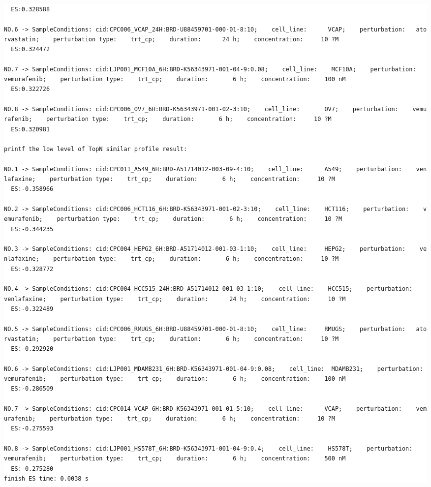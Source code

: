 ```shell
  ES:0.328588

NO.6 -> SampleConditions: cid:CPC006_VCAP_24H:BRD-U88459701-000-01-8:10;    cell_line:      VCAP;    perturbation:   atorvastatin;    perturbation type:    trt_cp;    duration:      24 h;    concentration:     10 ?M
  ES:0.324472

NO.7 -> SampleConditions: cid:LJP001_MCF10A_6H:BRD-K56343971-001-04-9:0.08;    cell_line:    MCF10A;    perturbation:    vemurafenib;    perturbation type:    trt_cp;    duration:       6 h;    concentration:    100 nM
  ES:0.322726

NO.8 -> SampleConditions: cid:CPC006_OV7_6H:BRD-K56343971-001-02-3:10;    cell_line:       OV7;    perturbation:    vemurafenib;    perturbation type:    trt_cp;    duration:       6 h;    concentration:     10 ?M
  ES:0.320981

printf the low level of TopN similar profile result:

NO.1 -> SampleConditions: cid:CPC011_A549_6H:BRD-A51714012-003-09-4:10;    cell_line:      A549;    perturbation:    venlafaxine;    perturbation type:    trt_cp;    duration:       6 h;    concentration:     10 ?M
  ES:-0.358966

NO.2 -> SampleConditions: cid:CPC006_HCT116_6H:BRD-K56343971-001-02-3:10;    cell_line:    HCT116;    perturbation:    vemurafenib;    perturbation type:    trt_cp;    duration:       6 h;    concentration:     10 ?M
  ES:-0.344235

NO.3 -> SampleConditions: cid:CPC004_HEPG2_6H:BRD-A51714012-001-03-1:10;    cell_line:     HEPG2;    perturbation:    venlafaxine;    perturbation type:    trt_cp;    duration:       6 h;    concentration:     10 ?M
  ES:-0.328772

NO.4 -> SampleConditions: cid:CPC004_HCC515_24H:BRD-A51714012-001-03-1:10;    cell_line:    HCC515;    perturbation:    venlafaxine;    perturbation type:    trt_cp;    duration:      24 h;    concentration:     10 ?M
  ES:-0.322489

NO.5 -> SampleConditions: cid:CPC006_RMUGS_6H:BRD-U88459701-000-01-8:10;    cell_line:     RMUGS;    perturbation:   atorvastatin;    perturbation type:    trt_cp;    duration:       6 h;    concentration:     10 ?M
  ES:-0.292920

NO.6 -> SampleConditions: cid:LJP001_MDAMB231_6H:BRD-K56343971-001-04-9:0.08;    cell_line:  MDAMB231;    perturbation:    vemurafenib;    perturbation type:    trt_cp;    duration:       6 h;    concentration:    100 nM
  ES:-0.286509

NO.7 -> SampleConditions: cid:CPC014_VCAP_6H:BRD-K56343971-001-01-5:10;    cell_line:      VCAP;    perturbation:    vemurafenib;    perturbation type:    trt_cp;    duration:       6 h;    concentration:     10 ?M
  ES:-0.275593

NO.8 -> SampleConditions: cid:LJP001_HS578T_6H:BRD-K56343971-001-04-9:0.4;    cell_line:    HS578T;    perturbation:    vemurafenib;    perturbation type:    trt_cp;    duration:       6 h;    concentration:    500 nM
  ES:-0.275280
finish ES time: 0.0038 s
```
